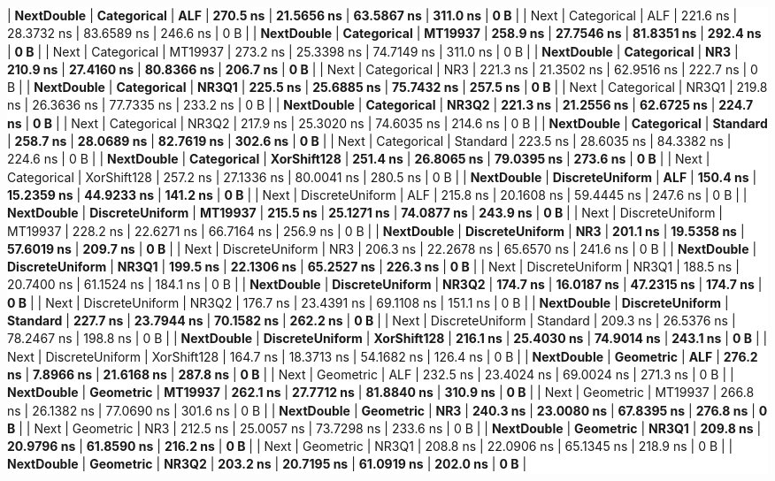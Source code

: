  | **NextDouble** |     **Categorical** |         **ALF** | **270.5 ns** | **21.5656 ns** | **63.5867 ns** | **311.0 ns** |       **0 B** |
 |       Next |     Categorical |         ALF | 221.6 ns | 28.3732 ns | 83.6589 ns | 246.6 ns |       0 B |
 | **NextDouble** |     **Categorical** |     **MT19937** | **258.9 ns** | **27.7546 ns** | **81.8351 ns** | **292.4 ns** |       **0 B** |
 |       Next |     Categorical |     MT19937 | 273.2 ns | 25.3398 ns | 74.7149 ns | 311.0 ns |       0 B |
 | **NextDouble** |     **Categorical** |         **NR3** | **210.9 ns** | **27.4160 ns** | **80.8366 ns** | **206.7 ns** |       **0 B** |
 |       Next |     Categorical |         NR3 | 221.3 ns | 21.3502 ns | 62.9516 ns | 222.7 ns |       0 B |
 | **NextDouble** |     **Categorical** |       **NR3Q1** | **225.5 ns** | **25.6885 ns** | **75.7432 ns** | **257.5 ns** |       **0 B** |
 |       Next |     Categorical |       NR3Q1 | 219.8 ns | 26.3636 ns | 77.7335 ns | 233.2 ns |       0 B |
 | **NextDouble** |     **Categorical** |       **NR3Q2** | **221.3 ns** | **21.2556 ns** | **62.6725 ns** | **224.7 ns** |       **0 B** |
 |       Next |     Categorical |       NR3Q2 | 217.9 ns | 25.3020 ns | 74.6035 ns | 214.6 ns |       0 B |
 | **NextDouble** |     **Categorical** |    **Standard** | **258.7 ns** | **28.0689 ns** | **82.7619 ns** | **302.6 ns** |       **0 B** |
 |       Next |     Categorical |    Standard | 223.5 ns | 28.6035 ns | 84.3382 ns | 224.6 ns |       0 B |
 | **NextDouble** |     **Categorical** | **XorShift128** | **251.4 ns** | **26.8065 ns** | **79.0395 ns** | **273.6 ns** |       **0 B** |
 |       Next |     Categorical | XorShift128 | 257.2 ns | 27.1336 ns | 80.0041 ns | 280.5 ns |       0 B |
 | **NextDouble** | **DiscreteUniform** |         **ALF** | **150.4 ns** | **15.2359 ns** | **44.9233 ns** | **141.2 ns** |       **0 B** |
 |       Next | DiscreteUniform |         ALF | 215.8 ns | 20.1608 ns | 59.4445 ns | 247.6 ns |       0 B |
 | **NextDouble** | **DiscreteUniform** |     **MT19937** | **215.5 ns** | **25.1271 ns** | **74.0877 ns** | **243.9 ns** |       **0 B** |
 |       Next | DiscreteUniform |     MT19937 | 228.2 ns | 22.6271 ns | 66.7164 ns | 256.9 ns |       0 B |
 | **NextDouble** | **DiscreteUniform** |         **NR3** | **201.1 ns** | **19.5358 ns** | **57.6019 ns** | **209.7 ns** |       **0 B** |
 |       Next | DiscreteUniform |         NR3 | 206.3 ns | 22.2678 ns | 65.6570 ns | 241.6 ns |       0 B |
 | **NextDouble** | **DiscreteUniform** |       **NR3Q1** | **199.5 ns** | **22.1306 ns** | **65.2527 ns** | **226.3 ns** |       **0 B** |
 |       Next | DiscreteUniform |       NR3Q1 | 188.5 ns | 20.7400 ns | 61.1524 ns | 184.1 ns |       0 B |
 | **NextDouble** | **DiscreteUniform** |       **NR3Q2** | **174.7 ns** | **16.0187 ns** | **47.2315 ns** | **174.7 ns** |       **0 B** |
 |       Next | DiscreteUniform |       NR3Q2 | 176.7 ns | 23.4391 ns | 69.1108 ns | 151.1 ns |       0 B |
 | **NextDouble** | **DiscreteUniform** |    **Standard** | **227.7 ns** | **23.7944 ns** | **70.1582 ns** | **262.2 ns** |       **0 B** |
 |       Next | DiscreteUniform |    Standard | 209.3 ns | 26.5376 ns | 78.2467 ns | 198.8 ns |       0 B |
 | **NextDouble** | **DiscreteUniform** | **XorShift128** | **216.1 ns** | **25.4030 ns** | **74.9014 ns** | **243.1 ns** |       **0 B** |
 |       Next | DiscreteUniform | XorShift128 | 164.7 ns | 18.3713 ns | 54.1682 ns | 126.4 ns |       0 B |
 | **NextDouble** |       **Geometric** |         **ALF** | **276.2 ns** |  **7.8966 ns** | **21.6168 ns** | **287.8 ns** |       **0 B** |
 |       Next |       Geometric |         ALF | 232.5 ns | 23.4024 ns | 69.0024 ns | 271.3 ns |       0 B |
 | **NextDouble** |       **Geometric** |     **MT19937** | **262.1 ns** | **27.7712 ns** | **81.8840 ns** | **310.9 ns** |       **0 B** |
 |       Next |       Geometric |     MT19937 | 266.8 ns | 26.1382 ns | 77.0690 ns | 301.6 ns |       0 B |
 | **NextDouble** |       **Geometric** |         **NR3** | **240.3 ns** | **23.0080 ns** | **67.8395 ns** | **276.8 ns** |       **0 B** |
 |       Next |       Geometric |         NR3 | 212.5 ns | 25.0057 ns | 73.7298 ns | 233.6 ns |       0 B |
 | **NextDouble** |       **Geometric** |       **NR3Q1** | **209.8 ns** | **20.9796 ns** | **61.8590 ns** | **216.2 ns** |       **0 B** |
 |       Next |       Geometric |       NR3Q1 | 208.8 ns | 22.0906 ns | 65.1345 ns | 218.9 ns |       0 B |
 | **NextDouble** |       **Geometric** |       **NR3Q2** | **203.2 ns** | **20.7195 ns** | **61.0919 ns** | **202.0 ns** |       **0 B** |
